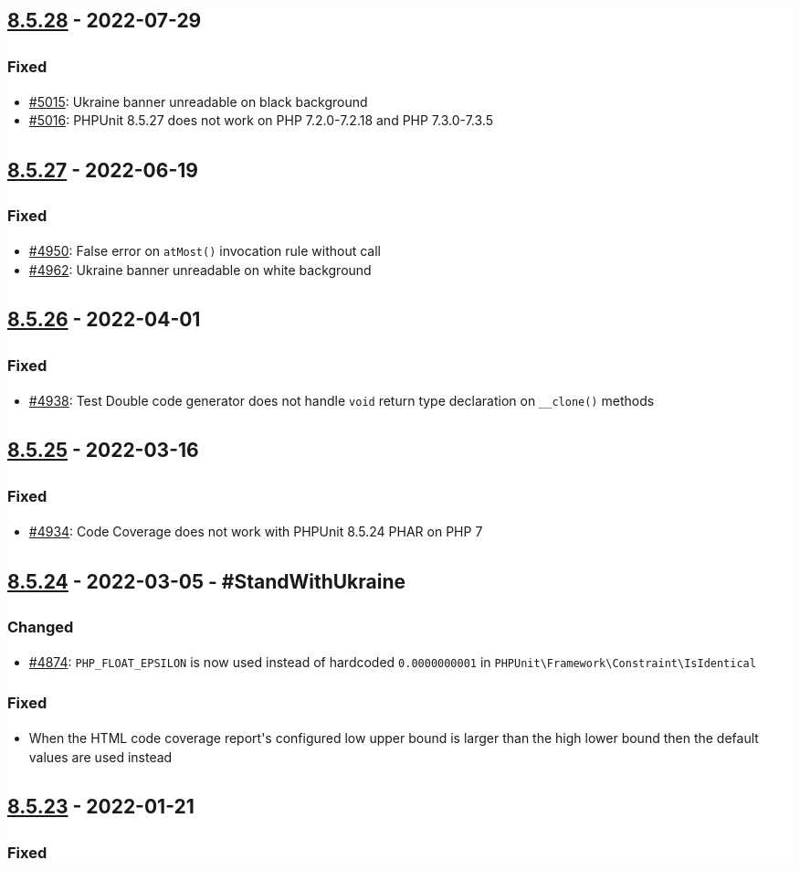 ## [8.5.28] - 2022-07-29

### Fixed

* [#5015](https://github.com/sebastianbergmann/phpunit/pull/5015): Ukraine banner unreadable on black background
* [#5016](https://github.com/sebastianbergmann/phpunit/issues/5016): PHPUnit 8.5.27 does not work on PHP 7.2.0-7.2.18 and PHP 7.3.0-7.3.5

## [8.5.27] - 2022-06-19

### Fixed

* [#4950](https://github.com/sebastianbergmann/phpunit/issues/4950): False error on `atMost()` invocation rule without call
* [#4962](https://github.com/sebastianbergmann/phpunit/issues/4962): Ukraine banner unreadable on white background

## [8.5.26] - 2022-04-01

### Fixed

* [#4938](https://github.com/sebastianbergmann/phpunit/issues/4938): Test Double code generator does not handle `void` return type declaration on `__clone()` methods

## [8.5.25] - 2022-03-16

### Fixed

* [#4934](https://github.com/sebastianbergmann/phpunit/issues/4934): Code Coverage does not work with PHPUnit 8.5.24 PHAR on PHP 7

## [8.5.24] - 2022-03-05 - #StandWithUkraine

### Changed

* [#4874](https://github.com/sebastianbergmann/phpunit/pull/4874): `PHP_FLOAT_EPSILON` is now used instead of hardcoded `0.0000000001` in `PHPUnit\Framework\Constraint\IsIdentical`

### Fixed

* When the HTML code coverage report's configured low upper bound is larger than the high lower bound then the default values are used instead

## [8.5.23] - 2022-01-21

### Fixed


[8.5.40]: https://github.com/sebastianbergmann/phpunit/compare/8.5.39...8.5
[8.5.39]: https://github.com/sebastianbergmann/phpunit/compare/8.5.38...8.5.39
[8.5.38]: https://github.com/sebastianbergmann/phpunit/compare/8.5.37...8.5.38
[8.5.37]: https://github.com/sebastianbergmann/phpunit/compare/8.5.36...8.5.37
[8.5.36]: https://github.com/sebastianbergmann/phpunit/compare/8.5.35...8.5.36
[8.5.35]: https://github.com/sebastianbergmann/phpunit/compare/8.5.34...8.5.35
[8.5.34]: https://github.com/sebastianbergmann/phpunit/compare/8.5.33...8.5.34
[8.5.33]: https://github.com/sebastianbergmann/phpunit/compare/8.5.32...8.5.33
[8.5.32]: https://github.com/sebastianbergmann/phpunit/compare/8.5.31...8.5.32
[8.5.31]: https://github.com/sebastianbergmann/phpunit/compare/8.5.30...8.5.31
[8.5.30]: https://github.com/sebastianbergmann/phpunit/compare/8.5.29...8.5.30
[8.5.29]: https://github.com/sebastianbergmann/phpunit/compare/8.5.28...8.5.29
[8.5.28]: https://github.com/sebastianbergmann/phpunit/compare/8.5.27...8.5.28
[8.5.27]: https://github.com/sebastianbergmann/phpunit/compare/8.5.26...8.5.27
[8.5.26]: https://github.com/sebastianbergmann/phpunit/compare/8.5.25...8.5.26
[8.5.25]: https://github.com/sebastianbergmann/phpunit/compare/8.5.24...8.5.25
[8.5.24]: https://github.com/sebastianbergmann/phpunit/compare/8.5.23...8.5.24
[8.5.23]: https://github.com/sebastianbergmann/phpunit/compare/8.5.22...8.5.23
[8.5.22]: https://github.com/sebastianbergmann/phpunit/compare/8.5.21...8.5.22
[8.5.21]: https://github.com/sebastianbergmann/phpunit/compare/8.5.20...8.5.21
[8.5.20]: https://github.com/sebastianbergmann/phpunit/compare/8.5.19...8.5.20
[8.5.19]: https://github.com/sebastianbergmann/phpunit/compare/8.5.18...8.5.19
[8.5.18]: https://github.com/sebastianbergmann/phpunit/compare/8.5.17...8.5.18
[8.5.17]: https://github.com/sebastianbergmann/phpunit/compare/8.5.16...8.5.17
[8.5.16]: https://github.com/sebastianbergmann/phpunit/compare/8.5.15...8.5.16
[8.5.15]: https://github.com/sebastianbergmann/phpunit/compare/8.5.14...8.5.15
[8.5.14]: https://github.com/sebastianbergmann/phpunit/compare/8.5.13...8.5.14
[8.5.13]: https://github.com/sebastianbergmann/phpunit/compare/8.5.12...8.5.13
[8.5.12]: https://github.com/sebastianbergmann/phpunit/compare/8.5.11...8.5.12
[8.5.11]: https://github.com/sebastianbergmann/phpunit/compare/8.5.10...8.5.11
[8.5.10]: https://github.com/sebastianbergmann/phpunit/compare/8.5.9...8.5.10
[8.5.9]: https://github.com/sebastianbergmann/phpunit/compare/8.5.8...8.5.9
[8.5.8]: https://github.com/sebastianbergmann/phpunit/compare/8.5.7...8.5.8
[8.5.7]: https://github.com/sebastianbergmann/phpunit/compare/8.5.6...8.5.7
[8.5.6]: https://github.com/sebastianbergmann/phpunit/compare/8.5.5...8.5.6
[8.5.5]: https://github.com/sebastianbergmann/phpunit/compare/8.5.4...8.5.5
[8.5.4]: https://github.com/sebastianbergmann/phpunit/compare/8.5.3...8.5.4
[8.5.3]: https://github.com/sebastianbergmann/phpunit/compare/8.5.2...8.5.3
[8.5.2]: https://github.com/sebastianbergmann/phpunit/compare/8.5.1...8.5.2
[8.5.1]: https://github.com/sebastianbergmann/phpunit/compare/8.5.0...8.5.1
[8.5.0]: https://github.com/sebastianbergmann/phpunit/compare/8.4.3...8.5.0